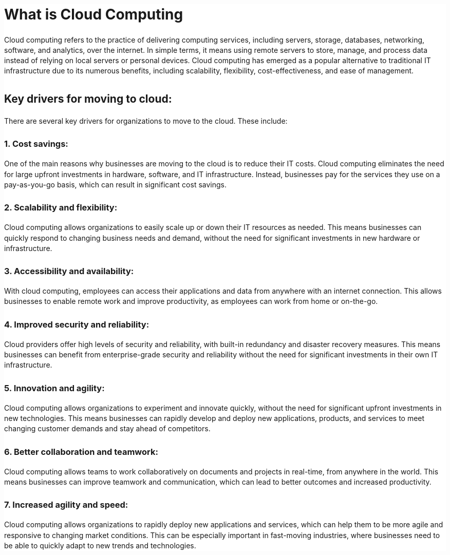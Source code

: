 # What is Cloud Computing
Cloud computing refers to the practice of delivering computing services, including servers, storage, databases, networking, software, and analytics, over the internet. In simple terms, it means using remote servers to store, manage, and process data instead of relying on local servers or personal devices. Cloud computing has emerged as a popular alternative to traditional IT infrastructure due to its numerous benefits, including scalability, flexibility, cost-effectiveness, and ease of management.

## Key drivers for moving to cloud:
There are several key drivers for organizations to move to the cloud. These include:

### 1. Cost savings: 
One of the main reasons why businesses are moving to the cloud is to reduce their IT costs. Cloud computing eliminates the need for large upfront investments in hardware, software, and IT infrastructure. Instead, businesses pay for the services they use on a pay-as-you-go basis, which can result in significant cost savings.

### 2. Scalability and flexibility: 
Cloud computing allows organizations to easily scale up or down their IT resources as needed. This means businesses can quickly respond to changing business needs and demand, without the need for significant investments in new hardware or infrastructure.

### 3. Accessibility and availability: 
With cloud computing, employees can access their applications and data from anywhere with an internet connection. This allows businesses to enable remote work and improve productivity, as employees can work from home or on-the-go.

### 4. Improved security and reliability: 
Cloud providers offer high levels of security and reliability, with built-in redundancy and disaster recovery measures. This means businesses can benefit from enterprise-grade security and reliability without the need for significant investments in their own IT infrastructure.

### 5. Innovation and agility: 
Cloud computing allows organizations to experiment and innovate quickly, without the need for significant upfront investments in new technologies. This means businesses can rapidly develop and deploy new applications, products, and services to meet changing customer demands and stay ahead of competitors.

### 6. Better collaboration and teamwork: 
Cloud computing allows teams to work collaboratively on documents and projects in real-time, from anywhere in the world. This means businesses can improve teamwork and communication, which can lead to better outcomes and increased productivity.

### 7. Increased agility and speed: 
Cloud computing allows organizations to rapidly deploy new applications and services, which can help them to be more agile and responsive to changing market conditions. This can be especially important in fast-moving industries, where businesses need to be able to quickly adapt to new trends and technologies.
